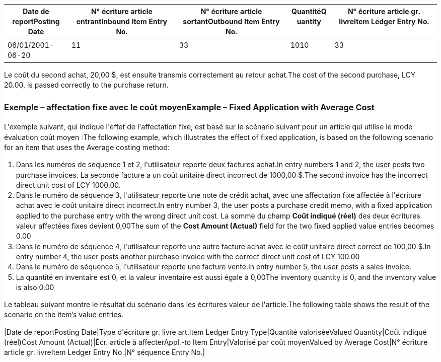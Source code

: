 |<span data-ttu-id="9cf2f-244">Date de report</span><span class="sxs-lookup"><span data-stu-id="9cf2f-244">Posting Date</span></span>|<span data-ttu-id="9cf2f-245">N° écriture article entrant</span><span class="sxs-lookup"><span data-stu-id="9cf2f-245">Inbound Item Entry No.</span></span>|<span data-ttu-id="9cf2f-246">N° écriture article sortant</span><span class="sxs-lookup"><span data-stu-id="9cf2f-246">Outbound Item Entry No.</span></span>|<span data-ttu-id="9cf2f-247">Quantité</span><span class="sxs-lookup"><span data-stu-id="9cf2f-247">Quantity</span></span>|<span data-ttu-id="9cf2f-248">N° écriture article gr. livre</span><span class="sxs-lookup"><span data-stu-id="9cf2f-248">Item Ledger Entry No.</span></span>|  
|------------------|----------------------------------------------|-----------------------------------------------|--------------|---------------------------------------------|  
|<span data-ttu-id="9cf2f-249">06/01/20</span><span class="sxs-lookup"><span data-stu-id="9cf2f-249">01-06-20</span></span>|<span data-ttu-id="9cf2f-250">1</span><span class="sxs-lookup"><span data-stu-id="9cf2f-250">1</span></span>|<span data-ttu-id="9cf2f-251">3</span><span class="sxs-lookup"><span data-stu-id="9cf2f-251">3</span></span>|<span data-ttu-id="9cf2f-252">10</span><span class="sxs-lookup"><span data-stu-id="9cf2f-252">10</span></span>|<span data-ttu-id="9cf2f-253">3</span><span class="sxs-lookup"><span data-stu-id="9cf2f-253">3</span></span>|  
  
<span data-ttu-id="9cf2f-254">Le coût du second achat, 20,00 $, est ensuite transmis correctement au retour achat.</span><span class="sxs-lookup"><span data-stu-id="9cf2f-254">The cost of the second purchase, LCY 20.00, is passed correctly to the purchase return.</span></span>  
  
### <a name="example--fixed-application-with-average-cost"></a><span data-ttu-id="9cf2f-255">Exemple – affectation fixe avec le coût moyen</span><span class="sxs-lookup"><span data-stu-id="9cf2f-255">Example – Fixed Application with Average Cost</span></span>  
<span data-ttu-id="9cf2f-256">L'exemple suivant, qui indique l'effet de l'affectation fixe, est basé sur le scénario suivant pour un article qui utilise le mode évaluation coût moyen :</span><span class="sxs-lookup"><span data-stu-id="9cf2f-256">The following example, which illustrates the effect of fixed application, is based on the following scenario for an item that uses the Average costing method:</span></span>  
  
1. <span data-ttu-id="9cf2f-257">Dans les numéros de séquence 1 et 2, l'utilisateur reporte deux factures achat.</span><span class="sxs-lookup"><span data-stu-id="9cf2f-257">In entry numbers 1 and 2, the user posts two purchase invoices.</span></span> <span data-ttu-id="9cf2f-258">La seconde facture a un coût unitaire direct incorrect de 1000,00 $.</span><span class="sxs-lookup"><span data-stu-id="9cf2f-258">The second invoice has the incorrect direct unit cost of LCY 1000.00.</span></span>  
2. <span data-ttu-id="9cf2f-259">Dans le numéro de séquence 3, l'utilisateur reporte une note de crédit achat, avec une affectation fixe affectée à l'écriture achat avec le coût unitaire direct incorrect.</span><span class="sxs-lookup"><span data-stu-id="9cf2f-259">In entry number 3, the user posts a purchase credit memo, with a fixed application applied to the purchase entry with the wrong direct unit cost.</span></span> <span data-ttu-id="9cf2f-260">La somme du champ **Coût indiqué (réel)** des deux écritures valeur affectées fixes devient 0,00</span><span class="sxs-lookup"><span data-stu-id="9cf2f-260">The sum of the **Cost Amount (Actual)** field for the two fixed applied value entries becomes 0.00</span></span>  
3. <span data-ttu-id="9cf2f-261">Dans le numéro de séquence 4, l'utilisateur reporte une autre facture achat avec le coût unitaire direct correct de 100,00 $.</span><span class="sxs-lookup"><span data-stu-id="9cf2f-261">In entry number 4, the user posts another purchase invoice with the correct direct unit cost of LCY 100.00</span></span>  
4. <span data-ttu-id="9cf2f-262">Dans le numéro de séquence 5, l'utilisateur reporte une facture vente.</span><span class="sxs-lookup"><span data-stu-id="9cf2f-262">In entry number 5, the user posts a sales invoice.</span></span>  
5. <span data-ttu-id="9cf2f-263">La quantité en inventaire est 0, et la valeur inventaire est aussi égale à 0,00</span><span class="sxs-lookup"><span data-stu-id="9cf2f-263">The inventory quantity is 0, and the inventory value is also 0.00</span></span>  
  
<span data-ttu-id="9cf2f-264">Le tableau suivant montre le résultat du scénario dans les écritures valeur de l'article.</span><span class="sxs-lookup"><span data-stu-id="9cf2f-264">The following table shows the result of the scenario on the item’s value entries.</span></span>  
  
|<span data-ttu-id="9cf2f-265">Date de report</span><span class="sxs-lookup"><span data-stu-id="9cf2f-265">Posting Date</span></span>|<span data-ttu-id="9cf2f-266">Type d'écriture gr. livre art.</span><span class="sxs-lookup"><span data-stu-id="9cf2f-266">Item Ledger Entry Type</span></span>|<span data-ttu-id="9cf2f-267">Quantité valorisée</span><span class="sxs-lookup"><span data-stu-id="9cf2f-267">Valued Quantity</span></span>|<span data-ttu-id="9cf2f-268">Coût indiqué (réel)</span><span class="sxs-lookup"><span data-stu-id="9cf2f-268">Cost Amount (Actual)</span></span>|<span data-ttu-id="9cf2f-269">Écr. article à affecter</span><span class="sxs-lookup"><span data-stu-id="9cf2f-269">Appl.-to Item Entry</span></span>|<span data-ttu-id="9cf2f-270">Valorisé par coût moyen</span><span class="sxs-lookup"><span data-stu-id="9cf2f-270">Valued by Average Cost</span></span>|<span data-ttu-id="9cf2f-271">N° écriture article gr. livre</span><span class="sxs-lookup"><span data-stu-id="9cf2f-271">Item Ledger Entry No.</span></span>|<span data-ttu-id="9cf2f-272">N° séquence </span><span class="sxs-lookup"><span data-stu-id="9cf2f-272">Entry No.</span></span>|  